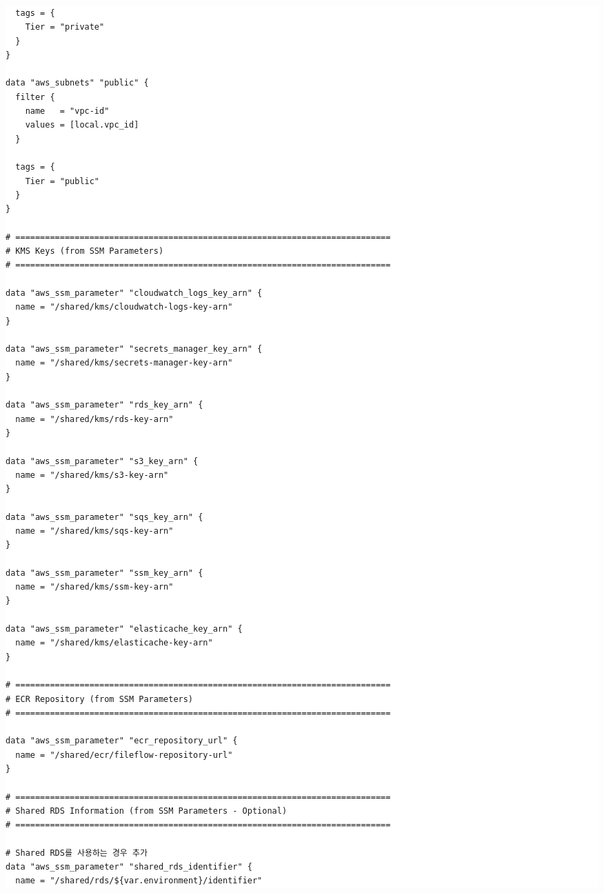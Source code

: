 ```hcl
  tags = {
    Tier = "private"
  }
}

data "aws_subnets" "public" {
  filter {
    name   = "vpc-id"
    values = [local.vpc_id]
  }

  tags = {
    Tier = "public"
  }
}

# ============================================================================
# KMS Keys (from SSM Parameters)
# ============================================================================

data "aws_ssm_parameter" "cloudwatch_logs_key_arn" {
  name = "/shared/kms/cloudwatch-logs-key-arn"
}

data "aws_ssm_parameter" "secrets_manager_key_arn" {
  name = "/shared/kms/secrets-manager-key-arn"
}

data "aws_ssm_parameter" "rds_key_arn" {
  name = "/shared/kms/rds-key-arn"
}

data "aws_ssm_parameter" "s3_key_arn" {
  name = "/shared/kms/s3-key-arn"
}

data "aws_ssm_parameter" "sqs_key_arn" {
  name = "/shared/kms/sqs-key-arn"
}

data "aws_ssm_parameter" "ssm_key_arn" {
  name = "/shared/kms/ssm-key-arn"
}

data "aws_ssm_parameter" "elasticache_key_arn" {
  name = "/shared/kms/elasticache-key-arn"
}

# ============================================================================
# ECR Repository (from SSM Parameters)
# ============================================================================

data "aws_ssm_parameter" "ecr_repository_url" {
  name = "/shared/ecr/fileflow-repository-url"
}

# ============================================================================
# Shared RDS Information (from SSM Parameters - Optional)
# ============================================================================

# Shared RDS를 사용하는 경우 추가
data "aws_ssm_parameter" "shared_rds_identifier" {
  name = "/shared/rds/${var.environment}/identifier"
```
